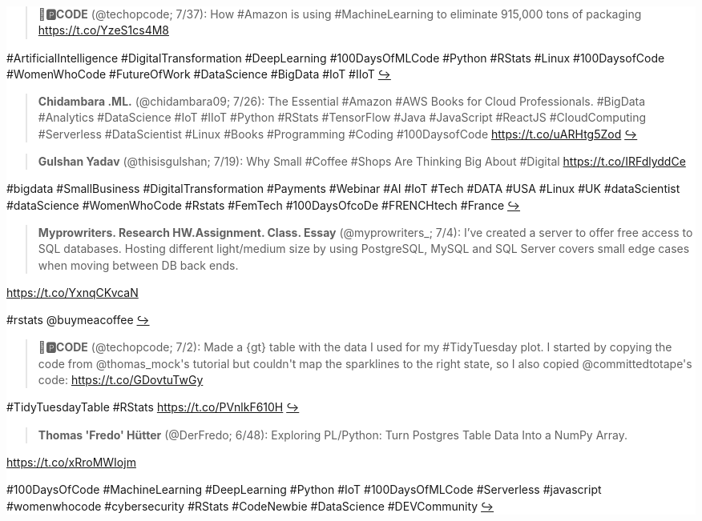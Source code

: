 
> **🎯🅿️CODE** (@techopcode; 7/37): How #Amazon is using #MachineLearning to eliminate 915,000 tons of packaging 
https://t.co/YzeS1cs4M8
>
#ArtificialIntelligence #DigitalTransformation #DeepLearning #100DaysOfMLCode #Python #RStats #Linux #100DaysofCode #WomenWhoCode #FutureOfWork #DataScience #BigData #IoT #IIoT  [&#8618;](https://twitter.com/dataandme/status/1307152776393228291)




> **Chidambara .ML.** (@chidambara09; 7/26): The Essential #Amazon #AWS Books for Cloud Professionals. #BigData #Analytics #DataScience #IoT #IIoT #Python #RStats #TensorFlow #Java #JavaScript #ReactJS #CloudComputing #Serverless #DataScientist #Linux #Books #Programming #Coding #100DaysofCode 
https://t.co/uARHtg5Zod  [&#8618;](https://twitter.com/dataandme/status/1307148600980299777)




> **Gulshan Yadav** (@thisisgulshan; 7/19): Why Small #Coffee #Shops Are Thinking
Big About #Digital
https://t.co/IRFdlyddCe
>
#bigdata 
#SmallBusiness #DigitalTransformation
#Payments
#Webinar #AI #IoT #Tech #DATA #USA #Linux #UK #dataScientist #dataScience #WomenWhoCode #Rstats #FemTech #100DaysOfcoDe #FRENCHtech #France  [&#8618;](https://twitter.com/dataandme/status/1307161982420701184)




> **Myprowriters. Research HW.Assignment. Class. Essay** (@myprowriters_; 7/4): I’ve created a server to offer free access to SQL databases. Hosting different light/medium size by using PostgreSQL, MySQL and SQL Server covers small edge cases when moving between DB back ends.
>
https://t.co/YxnqCKvcaN
>
#rstats @buymeacoffee  [&#8618;](https://twitter.com/dataandme/status/1307151892242456576)




> **🎯🅿️CODE** (@techopcode; 7/2): Made a {gt} table with the data I used for my #TidyTuesday plot. I started by copying the code from @thomas_mock's tutorial but couldn't map the sparklines to the right state, so I also copied @committedtotape's code: https://t.co/GDovtuTwGy
>
#TidyTuesdayTable #RStats https://t.co/PVnlkF610H  [&#8618;](https://twitter.com/dataandme/status/1307166708302589959)




> **Thomas 'Fredo' Hütter** (@DerFredo; 6/48): Exploring PL/Python: Turn Postgres Table Data Into a NumPy Array.
>
https://t.co/xRroMWIojm
>
#100DaysOfCode #MachineLearning #DeepLearning #Python #IoT #100DaysOfMLCode #Serverless #javascript #womenwhocode #cybersecurity #RStats #CodeNewbie #DataScience #DEVCommunity  [&#8618;](https://twitter.com/dataandme/status/1307147650882437120)
